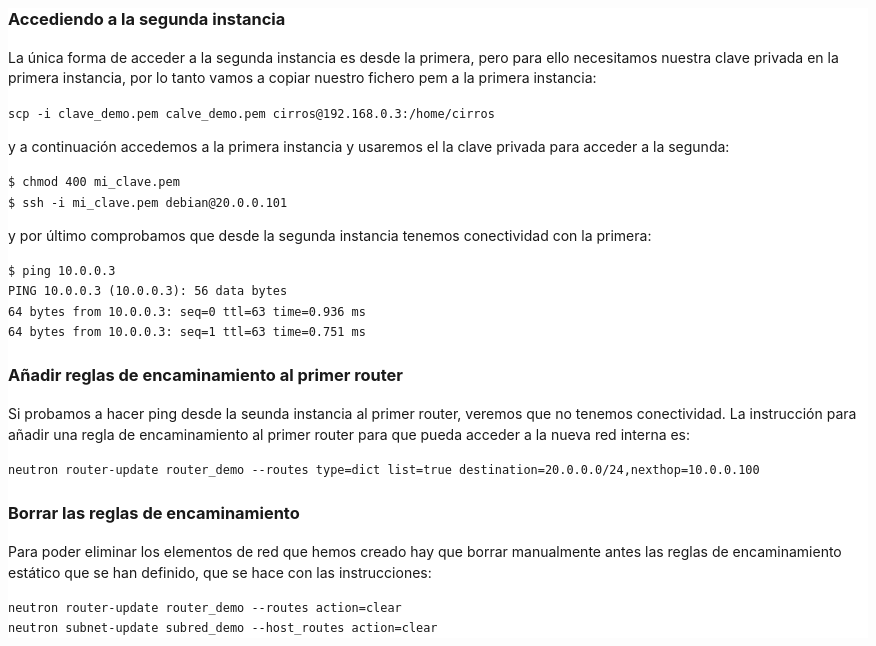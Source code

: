 ### Accediendo a la segunda instancia

La única forma de acceder a la segunda instancia es desde la primera, pero para
ello necesitamos nuestra clave privada en la primera instancia, por lo tanto
vamos a copiar nuestro fichero pem a la primera instancia: 

    scp -i clave_demo.pem calve_demo.pem cirros@192.168.0.3:/home/cirros

y a continuación accedemos a la primera instancia y usaremos el la clave privada
para acceder a la segunda:

    $ chmod 400 mi_clave.pem 
    $ ssh -i mi_clave.pem debian@20.0.0.101

y por último comprobamos que desde la segunda instancia tenemos conectividad con
la primera:

    $ ping 10.0.0.3
    PING 10.0.0.3 (10.0.0.3): 56 data bytes
    64 bytes from 10.0.0.3: seq=0 ttl=63 time=0.936 ms
    64 bytes from 10.0.0.3: seq=1 ttl=63 time=0.751 ms

### Añadir reglas de encaminamiento al primer router

Si probamos a hacer ping desde la seunda instancia al primer router, veremos que no tenemos conectividad. La instrucción para añadir una regla de encaminamiento al primer
router para que pueda acceder a la nueva red interna es: 

    neutron router-update router_demo --routes type=dict list=true destination=20.0.0.0/24,nexthop=10.0.0.100

### Borrar las reglas de encaminamiento

Para poder eliminar los elementos de red que hemos creado hay que
borrar manualmente antes las reglas de encaminamiento estático que se
han definido, que se hace con las instrucciones:

    neutron router-update router_demo --routes action=clear
    neutron subnet-update subred_demo --host_routes action=clear

